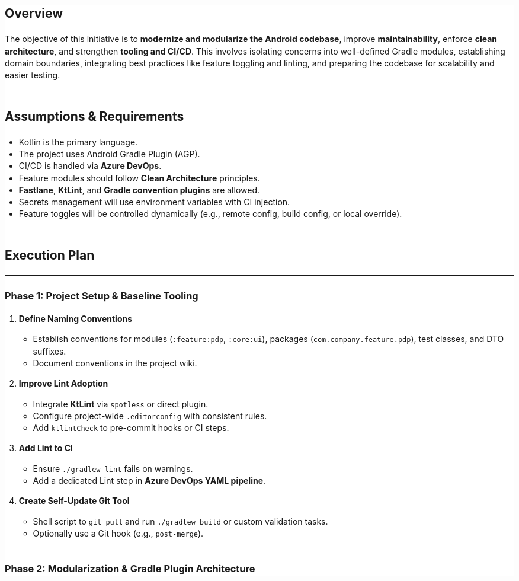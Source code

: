 ## **Overview**

The objective of this initiative is to **modernize and modularize the Android codebase**, improve **maintainability**, enforce **clean architecture**, and strengthen **tooling and CI/CD**. This involves isolating concerns into well-defined Gradle modules, establishing domain boundaries, integrating best practices like feature toggling and linting, and preparing the codebase for scalability and easier testing.

---

## **Assumptions & Requirements**

* Kotlin is the primary language.
* The project uses Android Gradle Plugin (AGP).
* CI/CD is handled via **Azure DevOps**.
* Feature modules should follow **Clean Architecture** principles.
* **Fastlane**, **KtLint**, and **Gradle convention plugins** are allowed.
* Secrets management will use environment variables with CI injection.
* Feature toggles will be controlled dynamically (e.g., remote config, build config, or local override).

---

## **Execution Plan**

---

### **Phase 1: Project Setup & Baseline Tooling**

1. **Define Naming Conventions**

   * Establish conventions for modules (`:feature:pdp`, `:core:ui`), packages (`com.company.feature.pdp`), test classes, and DTO suffixes.
   * Document conventions in the project wiki.

2. **Improve Lint Adoption**

   * Integrate **KtLint** via `spotless` or direct plugin.
   * Configure project-wide `.editorconfig` with consistent rules.
   * Add `ktlintCheck` to pre-commit hooks or CI steps.

3. **Add Lint to CI**

   * Ensure `./gradlew lint` fails on warnings.
   * Add a dedicated Lint step in **Azure DevOps YAML pipeline**.

4. **Create Self-Update Git Tool**

   * Shell script to `git pull` and run `./gradlew build` or custom validation tasks.
   * Optionally use a Git hook (e.g., `post-merge`).

---

### **Phase 2: Modularization & Gradle Plugin Architecture**
